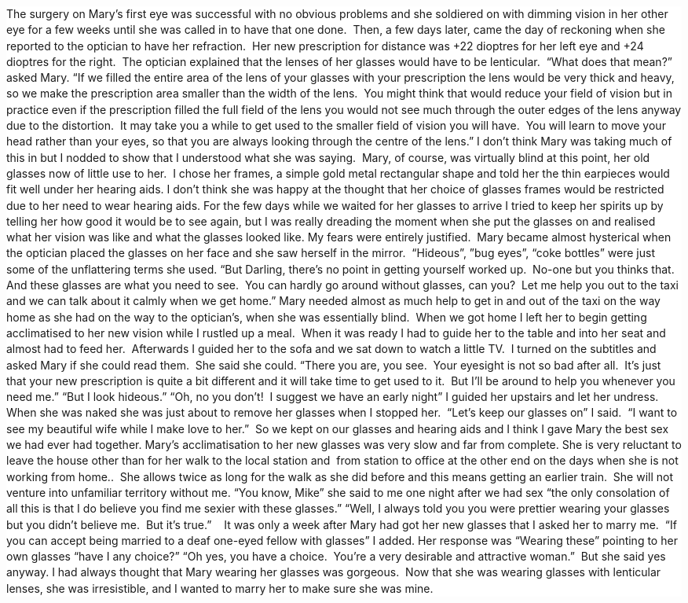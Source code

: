 The surgery on Mary’s first eye was successful with no obvious problems and she soldiered on with dimming vision in her other eye for a few weeks until she was called in to have that one done.  Then, a few days later, came the day of reckoning when she reported to the optician to have her refraction.  Her new prescription for distance was +22 dioptres for her left eye and +24 dioptres for the right.  The optician explained that the lenses of her glasses would have to be lenticular.  
“What does that mean?” asked Mary.
“If we filled the entire area of the lens of your glasses with your prescription the lens would be very thick and heavy, so we make the prescription area smaller than the width of the lens.  You might think that would reduce your field of vision but in practice even if the prescription filled the full field of the lens you would not see much through the outer edges of the lens anyway due to the distortion.  It may take you a while to get used to the smaller field of vision you will have.  You will learn to move your head rather than your eyes, so that you are always looking through the centre of the lens.”
I don’t think Mary was taking much of this in but I nodded to show that I understood what she was saying.  Mary, of course, was virtually blind at this point, her old glasses now of little use to her.  I chose her frames, a simple gold metal rectangular shape and told her the thin earpieces would fit well under her hearing aids. I don’t think she was happy at the thought that her choice of glasses frames would be restricted due to her need to wear hearing aids.
For the few days while we waited for her glasses to arrive I tried to keep her spirits up by telling her how good it would be to see again, but I was really dreading the moment when she put the glasses on and realised what her vision was like and what the glasses looked like.
My fears were entirely justified.  Mary became almost hysterical when the optician placed the glasses on her face and she saw herself in the mirror.  “Hideous”, ”bug eyes”, “coke bottles” were just some of the unflattering terms she used.
“But Darling, there’s no point in getting yourself worked up.  No-one but you thinks that.  And these glasses are what you need to see.  You can hardly go around without glasses, can you?  Let me help you out to the taxi and we can talk about it calmly when we get home.”
Mary needed almost as much help to get in and out of the taxi on the way home as she had on the way to the optician’s, when she was essentially blind.  When we got home I left her to begin getting acclimatised to her new vision while I rustled up a meal.  When it was ready I had to guide her to the table and into her seat and almost had to feed her.  Afterwards I guided her to the sofa and we sat down to watch a little TV.  I turned on the subtitles and asked Mary if she could read them.  She said she could.
“There you are, you see.  Your eyesight is not so bad after all.  It’s just that your new prescription is quite a bit different and it will take time to get used to it.  But I’ll be around to help you whenever you need me.”
“But I look hideous.”
“Oh, no you don’t!  I suggest we have an early night”
I guided her upstairs and let her undress.  When she was naked she was just about to remove her glasses when I stopped her.  
“Let’s keep our glasses on” I said.  “I want to see my beautiful wife while I make love to her.”  So we kept on our glasses and hearing aids and I think I gave Mary the best sex we had ever had together.
Mary’s acclimatisation to her new glasses was very slow and far from complete. She is very reluctant to leave the house other than for her walk to the local station and  from station to office at the other end on the days when she is not working from home..  She allows twice as long for the walk as she did before and this means getting an earlier train.  She will not venture into unfamiliar territory without me.
“You know, Mike” she said to me one night after we had sex “the only consolation of all this is that I do believe you find me sexier with these glasses.”
“Well, I always told you you were prettier wearing your glasses but you didn’t believe me.  But it’s true.”   
It was only a week after Mary had got her new glasses that I asked her to marry me.  “If you can accept being married to a deaf one-eyed fellow with glasses” I added.
Her response was “Wearing these” pointing to her own glasses “have I any choice?”
“Oh yes, you have a choice.  You’re a very desirable and attractive woman.”  But she said yes anyway. I had always thought that Mary wearing her glasses was gorgeous.  Now that she was wearing glasses with lenticular lenses, she was irresistible, and I wanted to marry her to make sure she was mine.